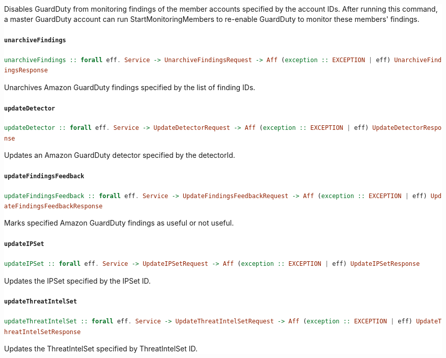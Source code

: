 Disables GuardDuty from monitoring findings of the member accounts specified by the account IDs. After running this command, a master GuardDuty account can run StartMonitoringMembers to re-enable GuardDuty to monitor these members' findings.

#### `unarchiveFindings`

``` purescript
unarchiveFindings :: forall eff. Service -> UnarchiveFindingsRequest -> Aff (exception :: EXCEPTION | eff) UnarchiveFindingsResponse
```

Unarchives Amazon GuardDuty findings specified by the list of finding IDs.

#### `updateDetector`

``` purescript
updateDetector :: forall eff. Service -> UpdateDetectorRequest -> Aff (exception :: EXCEPTION | eff) UpdateDetectorResponse
```

Updates an Amazon GuardDuty detector specified by the detectorId.

#### `updateFindingsFeedback`

``` purescript
updateFindingsFeedback :: forall eff. Service -> UpdateFindingsFeedbackRequest -> Aff (exception :: EXCEPTION | eff) UpdateFindingsFeedbackResponse
```

Marks specified Amazon GuardDuty findings as useful or not useful.

#### `updateIPSet`

``` purescript
updateIPSet :: forall eff. Service -> UpdateIPSetRequest -> Aff (exception :: EXCEPTION | eff) UpdateIPSetResponse
```

Updates the IPSet specified by the IPSet ID.

#### `updateThreatIntelSet`

``` purescript
updateThreatIntelSet :: forall eff. Service -> UpdateThreatIntelSetRequest -> Aff (exception :: EXCEPTION | eff) UpdateThreatIntelSetResponse
```

Updates the ThreatIntelSet specified by ThreatIntelSet ID.


